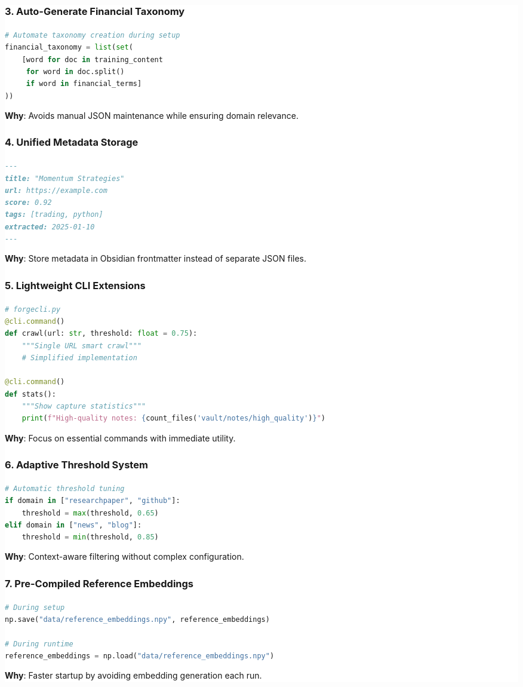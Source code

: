 ### 3. Auto-Generate Financial Taxonomy
```python
# Automate taxonomy creation during setup
financial_taxonomy = list(set(
    [word for doc in training_content 
     for word in doc.split() 
     if word in financial_terms]
))
```
**Why**: Avoids manual JSON maintenance while ensuring domain relevance.

### 4. Unified Metadata Storage
```markdown
---
title: "Momentum Strategies"
url: https://example.com
score: 0.92
tags: [trading, python]
extracted: 2025-01-10
---
```
**Why**: Store metadata in Obsidian frontmatter instead of separate JSON files.

### 5. Lightweight CLI Extensions
```python
# forgecli.py
@cli.command()
def crawl(url: str, threshold: float = 0.75):
    """Single URL smart crawl"""
    # Simplified implementation

@cli.command()
def stats():
    """Show capture statistics"""
    print(f"High-quality notes: {count_files('vault/notes/high_quality')}")
```
**Why**: Focus on essential commands with immediate utility.

### 6. Adaptive Threshold System
```python
# Automatic threshold tuning
if domain in ["researchpaper", "github"]:
    threshold = max(threshold, 0.65)
elif domain in ["news", "blog"]:
    threshold = min(threshold, 0.85)
```
**Why**: Context-aware filtering without complex configuration.

### 7. Pre-Compiled Reference Embeddings
```python
# During setup
np.save("data/reference_embeddings.npy", reference_embeddings)

# During runtime
reference_embeddings = np.load("data/reference_embeddings.npy")
```
**Why**: Faster startup by avoiding embedding generation each run.
